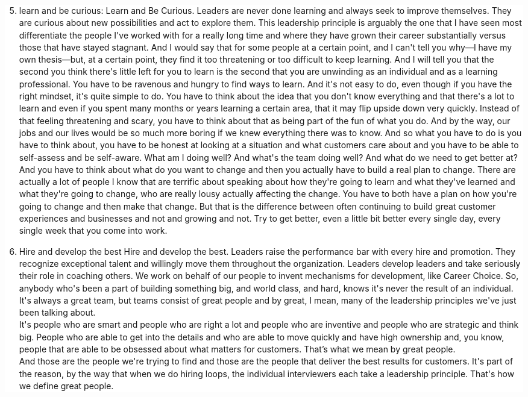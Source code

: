 5. learn and be curious:
Learn and Be Curious. Leaders are never done learning and always seek to improve themselves. They are curious 
about new possibilities and act to explore them. 
This leadership principle is arguably the one that I have seen most differentiate the people I've worked with for a 
really long time and where they have grown their career substantially versus those that have stayed stagnant. 
And I would say that for some people at a certain point, and I can't tell you why—I have my own thesis—but, at a 
certain point, they find it too threatening or too difficult to keep learning. 
And I will tell you that the second you think there's little left for you to learn is the second that you are unwinding 
as an individual and as a learning professional. You have to be ravenous and hungry to find ways to learn. 
And it's not easy to do, even though if you have the right mindset, it's quite simple to do. You have to think about 
the idea that you don't know everything and that there's a lot to learn and even if you spent many months or years 
learning a certain area, that it may flip upside down very quickly. Instead of that feeling threatening and scary, you 
have to think about that as being part of the fun of what you do. 
And by the way, our jobs and our lives would be so much more boring if we knew everything there was to know. 
And so what you have to do is you have to think about, you have to be honest at looking at a situation and what 
customers care about and you have to be able to self-assess and be self-aware. What am I doing well? And what's 
the team doing well? And what do we need to get better at? And you have to think about what do you want to 
change and then you actually have to build a real plan to change. 
There are actually a lot of people I know that are terrific about speaking about how they're going to learn and what 
they've learned and what they're going to change, who are really lousy actually affecting the change. You have to 
both have a plan on how you're going to change and then make that change. 
But that is the difference between often continuing to build great customer experiences and businesses and not 
and growing and not. Try to get better, even a little bit better every single day, every single week that you come 
into work.  

6. Hire and develop the best
Hire and develop the best. Leaders raise the performance bar with every hire and promotion. They 
recognize exceptional talent and willingly move them throughout the organization. Leaders develop 
leaders and take seriously their role in coaching others. We work on behalf of our people to invent 
mechanisms for development, like Career Choice. 
So, anybody who's been a part of building something big, and world class, and hard, knows it's never the 
result of an individual. It's always a great team, but teams consist of great people and by great, I mean, 
many of the leadership principles we've just been talking about.  
It's people who are smart and people who are right a lot and people who are inventive and people who 
are strategic and think big. People who are able to get into the details and who are able to move quickly 
and have high ownership and, you know, people that are able to be obsessed about what matters for 
customers. That’s what we mean by great people.  
And those are the people we're trying to find and those are the people that deliver the best results for 
customers. It's part of the reason, by the way that when we do hiring loops, the individual interviewers 
each take a leadership principle. That's how we define great people. 